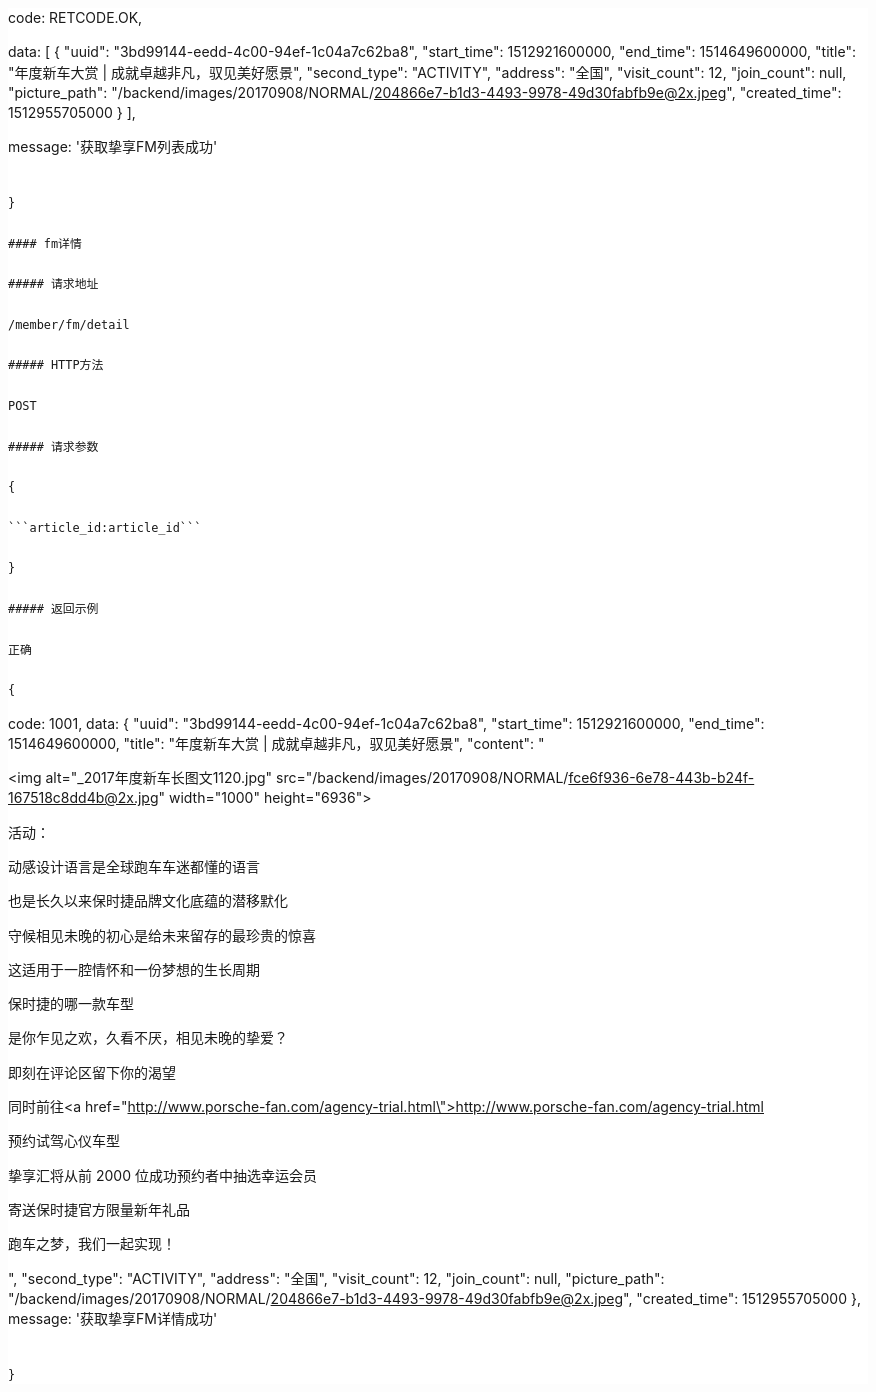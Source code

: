 code: RETCODE.OK,

data:  [
        {
            "uuid": "3bd99144-eedd-4c00-94ef-1c04a7c62ba8",
            "start_time": 1512921600000,
            "end_time": 1514649600000,
            "title": "年度新车大赏 | 成就卓越非凡，驭见美好愿景",
            "second_type": "ACTIVITY",
            "address": "全国",
            "visit_count": 12,
            "join_count": null,
            "picture_path": "/backend/images/20170908/NORMAL/204866e7-b1d3-4493-9978-49d30fabfb9e@2x.jpeg",
            "created_time": 1512955705000
        }
        ],

message: '获取挚享FM列表成功'
```

}

#### fm详情

##### 请求地址

/member/fm/detail

##### HTTP方法

POST

##### 请求参数

{

```article_id:article_id```

}

##### 返回示例

正确

{

```
code: 1001,
data: {
        "uuid": "3bd99144-eedd-4c00-94ef-1c04a7c62ba8",
        "start_time": 1512921600000,
        "end_time": 1514649600000,
        "title": "年度新车大赏 | 成就卓越非凡，驭见美好愿景",
        "content": "<p><img alt=\"_2017年度新车长图文1120.jpg\" src=\"/backend/images/20170908/NORMAL/fce6f936-6e78-443b-b24f-167518c8dd4b@2x.jpg\" width=\"1000\" height=\"6936\"><br></p><p>活动：</p><p>动感设计语言是全球跑车车迷都懂的语言</p><p>也是长久以来保时捷品牌文化底蕴的潜移默化</p><p>守候相见未晚的初心是给未来留存的最珍贵的惊喜</p><p>这适用于一腔情怀和一份梦想的生长周期</p><p>保时捷的哪一款车型</p><p>是你乍见之欢，久看不厌，相见未晚的挚爱？</p><p>即刻在评论区留下你的渴望</p><p>同时前往<a href=\"http://www.porsche-fan.com/agency-trial.html\">http://www.porsche-fan.com/agency-trial.html</a></p><p>预约试驾心仪车型</p><p>挚享汇将从前 2000 位成功预约者中抽选幸运会员</p><p>寄送保时捷官方限量新年礼品</p><p>跑车之梦，我们一起实现！</p>",
        "second_type": "ACTIVITY",
        "address": "全国",
        "visit_count": 12,
        "join_count": null,
        "picture_path": "/backend/images/20170908/NORMAL/204866e7-b1d3-4493-9978-49d30fabfb9e@2x.jpeg",
        "created_time": 1512955705000
    },
message: '获取挚享FM详情成功'
```

}
```
